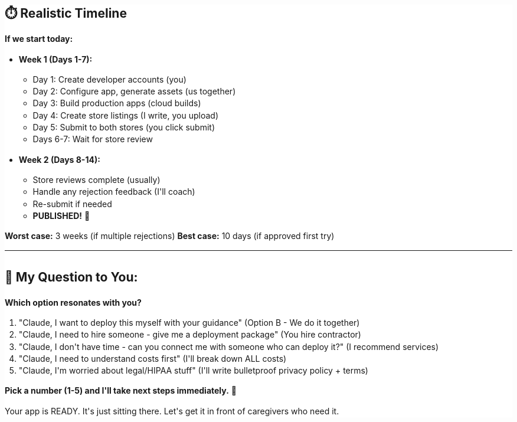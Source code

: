 
## ⏱️ Realistic Timeline

**If we start today:**

- **Week 1 (Days 1-7):**
  - Day 1: Create developer accounts (you)
  - Day 2: Configure app, generate assets (us together)
  - Day 3: Build production apps (cloud builds)
  - Day 4: Create store listings (I write, you upload)
  - Day 5: Submit to both stores (you click submit)
  - Days 6-7: Wait for store review

- **Week 2 (Days 8-14):**
  - Store reviews complete (usually)
  - Handle any rejection feedback (I'll coach)
  - Re-submit if needed
  - **PUBLISHED!** 🎉

**Worst case:** 3 weeks (if multiple rejections)
**Best case:** 10 days (if approved first try)

---

## 💬 My Question to You:

**Which option resonates with you?**

1. "Claude, I want to deploy this myself with your guidance" (Option B - We do it together)
2. "Claude, I need to hire someone - give me a deployment package" (You hire contractor)
3. "Claude, I don't have time - can you connect me with someone who can deploy it?" (I recommend services)
4. "Claude, I need to understand costs first" (I'll break down ALL costs)
5. "Claude, I'm worried about legal/HIPAA stuff" (I'll write bulletproof privacy policy + terms)

**Pick a number (1-5) and I'll take next steps immediately.** 🚀

Your app is READY. It's just sitting there. Let's get it in front of caregivers who need it.
